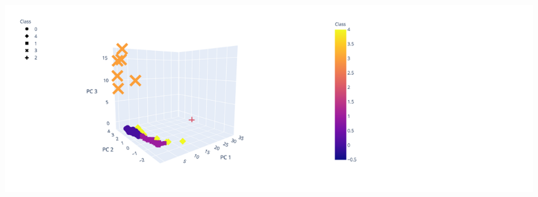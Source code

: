   <img width="600" height="300" src="https://github.com/jacquie0583/Cryptocurrencies/blob/main/Graphics/image%2019.png">
</p>


